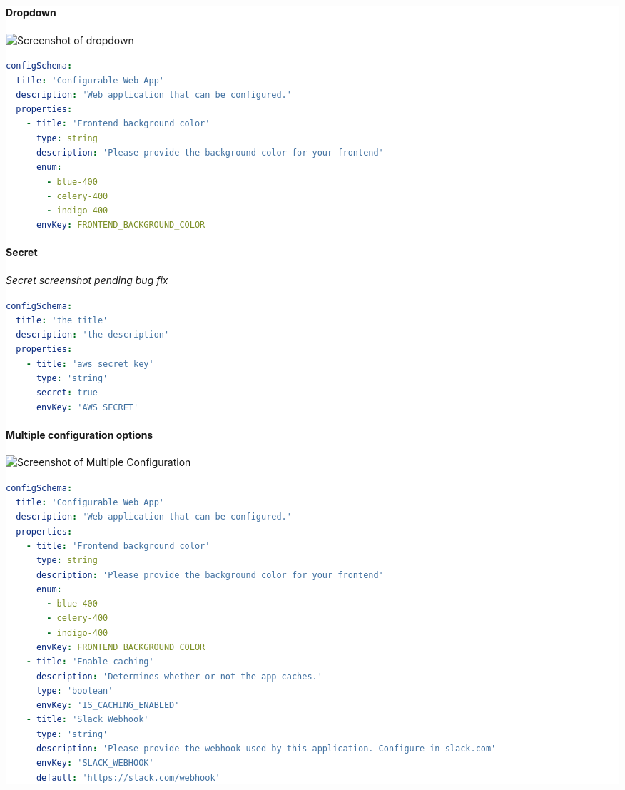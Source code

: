 #### Dropdown

![Screenshot of dropdown](../../images/cc-dropdown.png)

```yaml
configSchema:
  title: 'Configurable Web App'
  description: 'Web application that can be configured.'
  properties:
    - title: 'Frontend background color'
      type: string
      description: 'Please provide the background color for your frontend'
      enum:
        - blue-400
        - celery-400
        - indigo-400
      envKey: FRONTEND_BACKGROUND_COLOR
```

#### Secret

_Secret screenshot pending bug fix_

```yaml
configSchema:
  title: 'the title'
  description: 'the description'
  properties:
    - title: 'aws secret key'
      type: 'string'
      secret: true 
      envKey: 'AWS_SECRET'
```

#### Multiple configuration options

![Screenshot of Multiple Configuration](../../images/cc-mult-config.png)

```yaml
configSchema:
  title: 'Configurable Web App'
  description: 'Web application that can be configured.'
  properties:
    - title: 'Frontend background color'
      type: string
      description: 'Please provide the background color for your frontend'
      enum:
        - blue-400
        - celery-400
        - indigo-400
      envKey: FRONTEND_BACKGROUND_COLOR
    - title: 'Enable caching'
      description: 'Determines whether or not the app caches.'
      type: 'boolean'
      envKey: 'IS_CACHING_ENABLED'
    - title: 'Slack Webhook'
      type: 'string'
      description: 'Please provide the webhook used by this application. Configure in slack.com'
      envKey: 'SLACK_WEBHOOK'
      default: 'https://slack.com/webhook'
```

